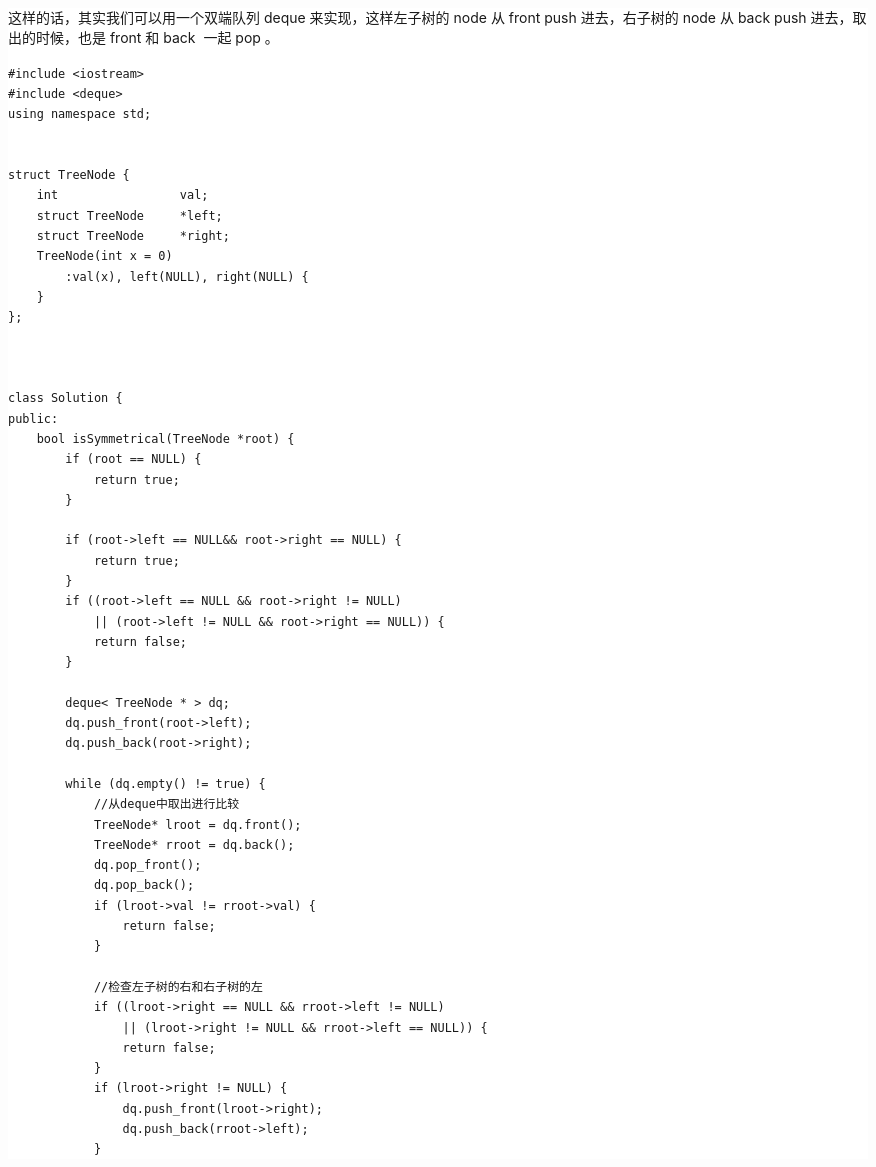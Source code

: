 这样的话，其实我们可以用一个双端队列 deque 来实现，这样左子树的 node 从 front push 进去，右子树的 node 从 back push 进去，取出的时候，也是 front 和 back  一起 pop 。

    
    #include <iostream>
    #include <deque>
    using namespace std;
    
    
    struct TreeNode {
        int                 val;
        struct TreeNode     *left;
        struct TreeNode     *right;
        TreeNode(int x = 0)
            :val(x), left(NULL), right(NULL) {
        }
    };
    
    
    
    class Solution {
    public:
        bool isSymmetrical(TreeNode *root) {
            if (root == NULL) {
                return true;
            }
    
            if (root->left == NULL&& root->right == NULL) {
                return true;
            }
            if ((root->left == NULL && root->right != NULL)
                || (root->left != NULL && root->right == NULL)) {
                return false;
            }
    
            deque< TreeNode * > dq;
            dq.push_front(root->left);
            dq.push_back(root->right);
    
            while (dq.empty() != true) {
                //从deque中取出进行比较
                TreeNode* lroot = dq.front();
                TreeNode* rroot = dq.back();
                dq.pop_front();
                dq.pop_back();
                if (lroot->val != rroot->val) {
                    return false;
                }
    
                //检查左子树的右和右子树的左
                if ((lroot->right == NULL && rroot->left != NULL)
                    || (lroot->right != NULL && rroot->left == NULL)) {
                    return false;
                }
                if (lroot->right != NULL) {
                    dq.push_front(lroot->right);
                    dq.push_back(rroot->left);
                }
    